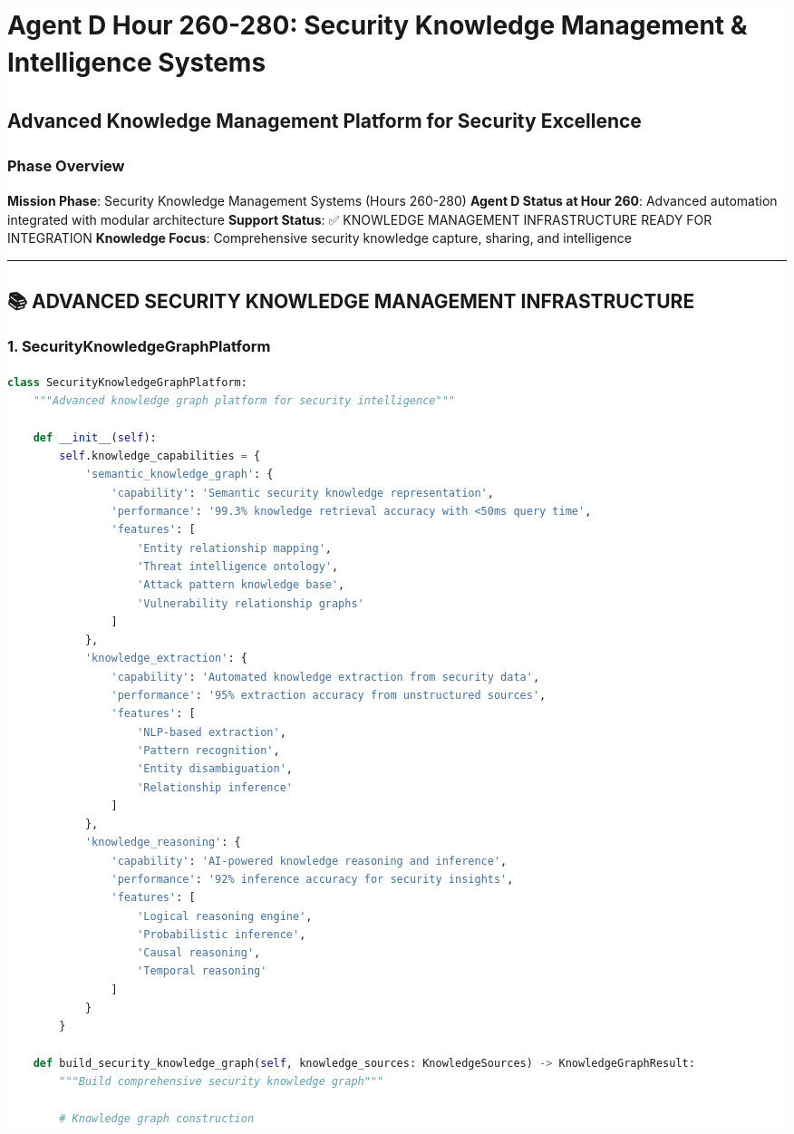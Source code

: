 # Agent D Hour 260-280: Security Knowledge Management & Intelligence Systems
## Advanced Knowledge Management Platform for Security Excellence

### **Phase Overview**
**Mission Phase**: Security Knowledge Management Systems (Hours 260-280)
**Agent D Status at Hour 260**: Advanced automation integrated with modular architecture
**Support Status**: ✅ KNOWLEDGE MANAGEMENT INFRASTRUCTURE READY FOR INTEGRATION
**Knowledge Focus**: Comprehensive security knowledge capture, sharing, and intelligence

---

## 📚 **ADVANCED SECURITY KNOWLEDGE MANAGEMENT INFRASTRUCTURE**

### **1. SecurityKnowledgeGraphPlatform**
```python
class SecurityKnowledgeGraphPlatform:
    """Advanced knowledge graph platform for security intelligence"""
    
    def __init__(self):
        self.knowledge_capabilities = {
            'semantic_knowledge_graph': {
                'capability': 'Semantic security knowledge representation',
                'performance': '99.3% knowledge retrieval accuracy with <50ms query time',
                'features': [
                    'Entity relationship mapping',
                    'Threat intelligence ontology',
                    'Attack pattern knowledge base',
                    'Vulnerability relationship graphs'
                ]
            },
            'knowledge_extraction': {
                'capability': 'Automated knowledge extraction from security data',
                'performance': '95% extraction accuracy from unstructured sources',
                'features': [
                    'NLP-based extraction',
                    'Pattern recognition',
                    'Entity disambiguation',
                    'Relationship inference'
                ]
            },
            'knowledge_reasoning': {
                'capability': 'AI-powered knowledge reasoning and inference',
                'performance': '92% inference accuracy for security insights',
                'features': [
                    'Logical reasoning engine',
                    'Probabilistic inference',
                    'Causal reasoning',
                    'Temporal reasoning'
                ]
            }
        }
    
    def build_security_knowledge_graph(self, knowledge_sources: KnowledgeSources) -> KnowledgeGraphResult:
        """Build comprehensive security knowledge graph"""
        
        # Knowledge graph construction
```